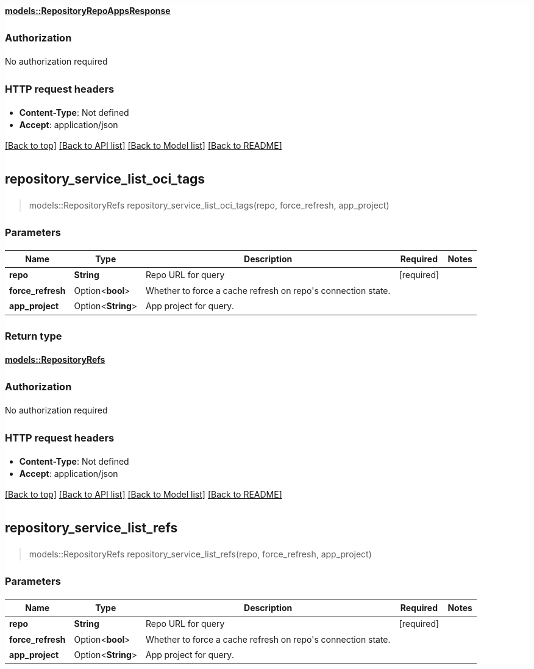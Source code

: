 [**models::RepositoryRepoAppsResponse**](repositoryRepoAppsResponse.md)

### Authorization

No authorization required

### HTTP request headers

- **Content-Type**: Not defined
- **Accept**: application/json

[[Back to top]](#) [[Back to API list]](../README.md#documentation-for-api-endpoints) [[Back to Model list]](../README.md#documentation-for-models) [[Back to README]](../README.md)


## repository_service_list_oci_tags

> models::RepositoryRefs repository_service_list_oci_tags(repo, force_refresh, app_project)


### Parameters


Name | Type | Description  | Required | Notes
------------- | ------------- | ------------- | ------------- | -------------
**repo** | **String** | Repo URL for query | [required] |
**force_refresh** | Option<**bool**> | Whether to force a cache refresh on repo's connection state. |  |
**app_project** | Option<**String**> | App project for query. |  |

### Return type

[**models::RepositoryRefs**](repositoryRefs.md)

### Authorization

No authorization required

### HTTP request headers

- **Content-Type**: Not defined
- **Accept**: application/json

[[Back to top]](#) [[Back to API list]](../README.md#documentation-for-api-endpoints) [[Back to Model list]](../README.md#documentation-for-models) [[Back to README]](../README.md)


## repository_service_list_refs

> models::RepositoryRefs repository_service_list_refs(repo, force_refresh, app_project)


### Parameters


Name | Type | Description  | Required | Notes
------------- | ------------- | ------------- | ------------- | -------------
**repo** | **String** | Repo URL for query | [required] |
**force_refresh** | Option<**bool**> | Whether to force a cache refresh on repo's connection state. |  |
**app_project** | Option<**String**> | App project for query. |  |
